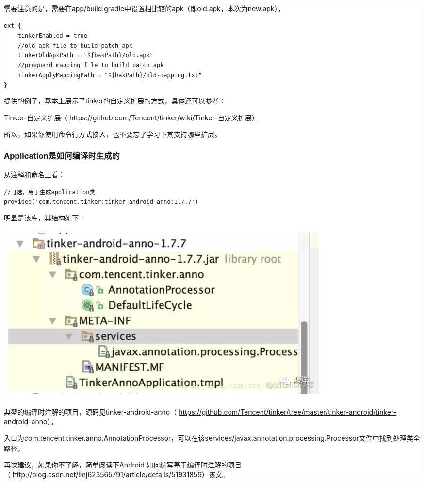 需要注意的是，需要在app/build.gradle中设置相比较的apk（即old.apk，本次为new.apk），

```
ext {
    tinkerEnabled = true
    //old apk file to build patch apk
    tinkerOldApkPath = "${bakPath}/old.apk"
    //proguard mapping file to build patch apk
    tinkerApplyMappingPath = "${bakPath}/old-mapping.txt"
}
```

提供的例子，基本上展示了tinker的自定义扩展的方式，具体还可以参考：

Tinker-自定义扩展（ https://github.com/Tencent/tinker/wiki/Tinker-自定义扩展）

所以，如果你使用命令行方式接入，也不要忘了学习下其支持哪些扩展。

### Application是如何编译时生成的

从注释和命名上看：

```
//可选，用于生成application类
provided('com.tencent.tinker:tinker-android-anno:1.7.7')
```

明显是该库，其结构如下：

![](7.png)

典型的编译时注解的项目，源码见tinker-android-anno（ https://github.com/Tencent/tinker/tree/master/tinker-android/tinker-android-anno）。

入口为com.tencent.tinker.anno.AnnotationProcessor，可以在该services/javax.annotation.processing.Processor文件中找到处理类全路径。

再次建议，如果你不了解，简单阅读下Android 如何编写基于编译时注解的项目（ http://blog.csdn.net/lmj623565791/article/details/51931859）该文。
